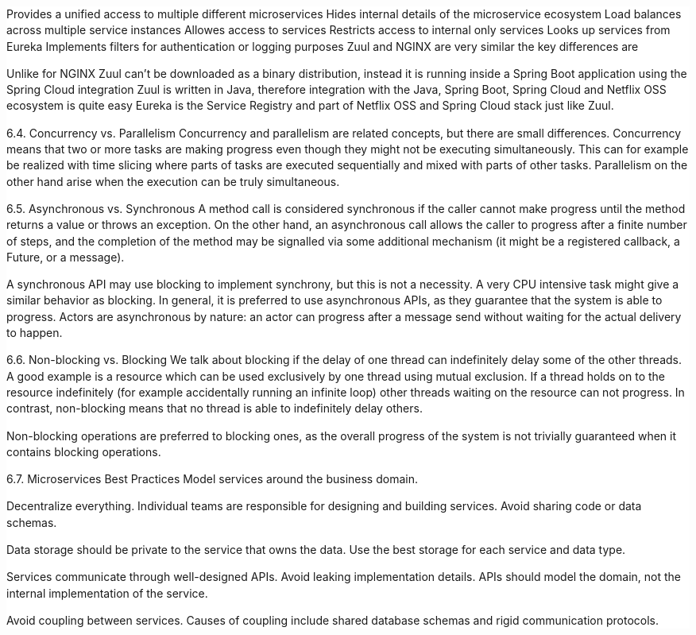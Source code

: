 Provides a unified access to multiple different microservices
Hides internal details of the microservice ecosystem
Load balances across multiple service instances
Allowes access to services
Restricts access to internal only services
Looks up services from Eureka
Implements filters for authentication or logging purposes
Zuul and NGINX are very similar the key differences are

Unlike for NGINX Zuul can’t be downloaded as a binary distribution, instead it is running inside a Spring Boot application using the Spring Cloud integration
Zuul is written in Java, therefore integration with the Java, Spring Boot, Spring Cloud and Netflix OSS ecosystem is quite easy
Eureka is the Service Registry and part of Netflix OSS and Spring Cloud stack just like Zuul.

6.4. Concurrency vs. Parallelism
Concurrency and parallelism are related concepts, but there are small differences. Concurrency means that two or more tasks are making progress even though they might not be executing simultaneously. This can for example be realized with time slicing where parts of tasks are executed sequentially and mixed with parts of other tasks. Parallelism on the other hand arise when the execution can be truly simultaneous.

6.5. Asynchronous vs. Synchronous
A method call is considered synchronous if the caller cannot make progress until the method returns a value or throws an exception. On the other hand, an asynchronous call allows the caller to progress after a finite number of steps, and the completion of the method may be signalled via some additional mechanism (it might be a registered callback, a Future, or a message).

A synchronous API may use blocking to implement synchrony, but this is not a necessity. A very CPU intensive task might give a similar behavior as blocking. In general, it is preferred to use asynchronous APIs, as they guarantee that the system is able to progress. Actors are asynchronous by nature: an actor can progress after a message send without waiting for the actual delivery to happen.

6.6. Non-blocking vs. Blocking
We talk about blocking if the delay of one thread can indefinitely delay some of the other threads. A good example is a resource which can be used exclusively by one thread using mutual exclusion. If a thread holds on to the resource indefinitely (for example accidentally running an infinite loop) other threads waiting on the resource can not progress. In contrast, non-blocking means that no thread is able to indefinitely delay others.

Non-blocking operations are preferred to blocking ones, as the overall progress of the system is not trivially guaranteed when it contains blocking operations.

6.7. Microservices Best Practices
Model services around the business domain.

Decentralize everything. Individual teams are responsible for designing and building services. Avoid sharing code or data schemas.

Data storage should be private to the service that owns the data. Use the best storage for each service and data type.

Services communicate through well-designed APIs. Avoid leaking implementation details. APIs should model the domain, not the internal implementation of the service.

Avoid coupling between services. Causes of coupling include shared database schemas and rigid communication protocols.

